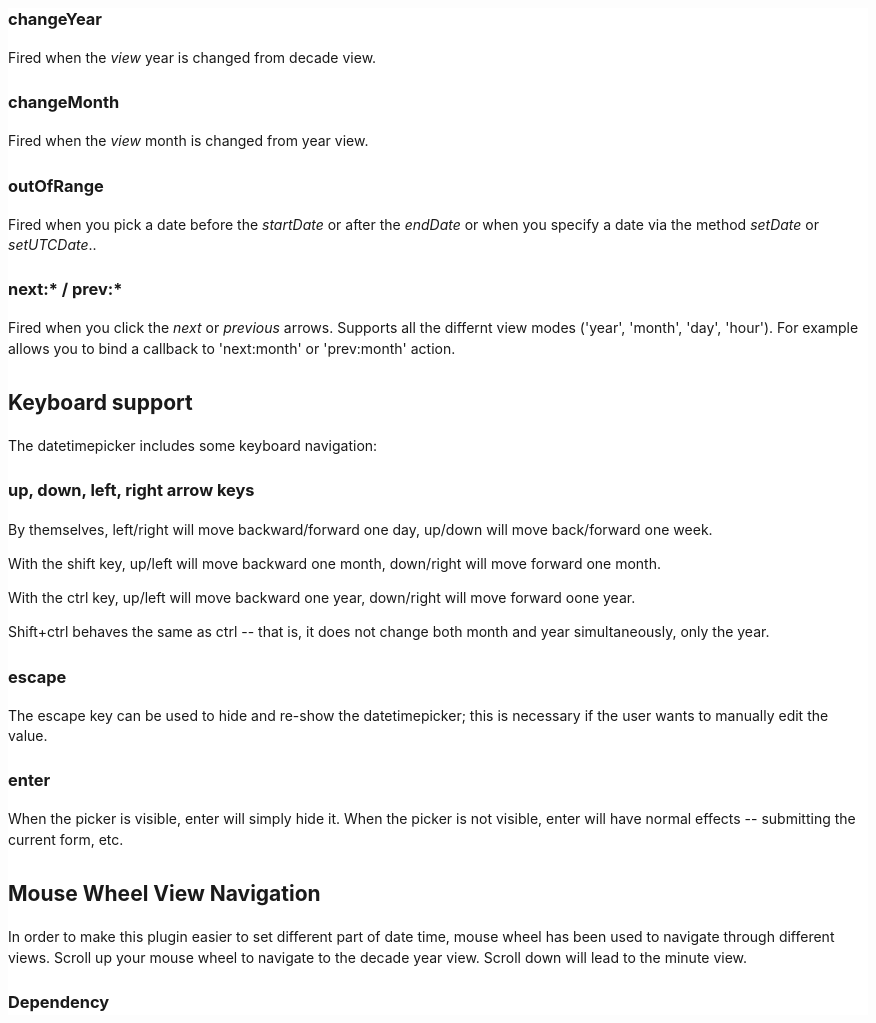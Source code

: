 ### changeYear

Fired when the *view* year is changed from decade view.

### changeMonth

Fired when the *view* month is changed from year view.

### outOfRange

Fired when you pick a date before the *startDate* or after the *endDate* or when you specify a date via the method *setDate* or *setUTCDate*..

### next:* / prev:*

Fired when you click the *next* or *previous* arrows. Supports all the differnt view modes ('year', 'month', 'day', 'hour'). For example allows you to bind a callback to 'next:month' or 'prev:month' action.

## Keyboard support

The datetimepicker includes some keyboard navigation:



### up, down, left, right arrow keys

By themselves, left/right will move backward/forward one day, up/down will move back/forward one week.

With the shift key, up/left will move backward one month, down/right will move forward one month.

With the ctrl key, up/left will move backward one year, down/right will move forward oone year.

Shift+ctrl behaves the same as ctrl -- that is, it does not change both month and year simultaneously, only the year.

### escape

The escape key can be used to hide and re-show the datetimepicker; this is necessary if the user wants to manually edit the value.

### enter

When the picker is visible, enter will simply hide it.  When the picker is not visible, enter will have normal effects -- submitting the current form, etc.

## Mouse Wheel View Navigation

In order to make this plugin easier to set different part of date time, mouse wheel has been used to navigate through different views. Scroll up your mouse wheel to navigate to the decade year view. Scroll down will lead to the minute view.

### Dependency
